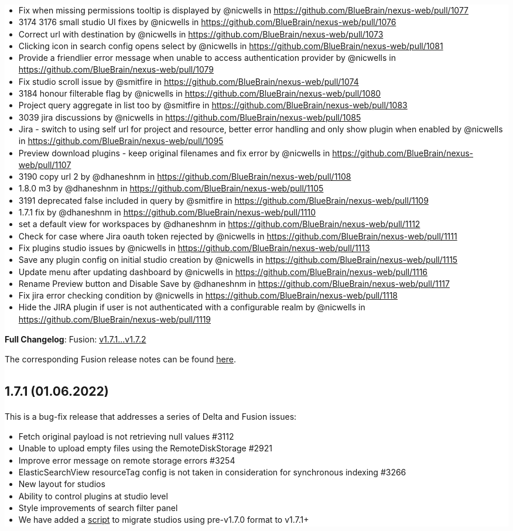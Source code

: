 - Fix when missing permissions tooltip is displayed by @nicwells in https://github.com/BlueBrain/nexus-web/pull/1077
- 3174 3176 small studio UI fixes by @nicwells in https://github.com/BlueBrain/nexus-web/pull/1076
- Correct url with destination by @nicwells in https://github.com/BlueBrain/nexus-web/pull/1073
- Clicking icon in search config opens select by @nicwells in https://github.com/BlueBrain/nexus-web/pull/1081
- Provide a friendlier error message when unable to access authentication provider by @nicwells
  in https://github.com/BlueBrain/nexus-web/pull/1079
- Fix studio scroll issue by @smitfire in https://github.com/BlueBrain/nexus-web/pull/1074
- 3184 honour filterable flag by @nicwells in https://github.com/BlueBrain/nexus-web/pull/1080
- Project query aggregate in list too by @smitfire in https://github.com/BlueBrain/nexus-web/pull/1083
- 3039 jira discussions by @nicwells in https://github.com/BlueBrain/nexus-web/pull/1085
- Jira - switch to using self url for project and resource, better error handling and only show plugin when enabled by
  @nicwells in https://github.com/BlueBrain/nexus-web/pull/1095
- Preview download plugins - keep original filenames and fix error by @nicwells
  in https://github.com/BlueBrain/nexus-web/pull/1107
- 3190 copy url 2 by @dhaneshnm in https://github.com/BlueBrain/nexus-web/pull/1108
- 1.8.0 m3 by @dhaneshnm in https://github.com/BlueBrain/nexus-web/pull/1105
- 3191 deprecated false included in query by @smitfire in https://github.com/BlueBrain/nexus-web/pull/1109
- 1.7.1 fix by @dhaneshnm in https://github.com/BlueBrain/nexus-web/pull/1110
- set a default view for workspaces by @dhaneshnm in https://github.com/BlueBrain/nexus-web/pull/1112
- Check for case where Jira oauth token rejected by @nicwells in https://github.com/BlueBrain/nexus-web/pull/1111
- Fix plugins studio issues by @nicwells in https://github.com/BlueBrain/nexus-web/pull/1113
- Save any plugin config on initial studio creation by @nicwells in https://github.com/BlueBrain/nexus-web/pull/1115
- Update menu after updating dashboard by @nicwells in https://github.com/BlueBrain/nexus-web/pull/1116
- Rename Preview button and Disable Save by @dhaneshnm in https://github.com/BlueBrain/nexus-web/pull/1117
- Fix jira error checking condition by @nicwells in https://github.com/BlueBrain/nexus-web/pull/1118
- Hide the JIRA plugin if user is not authenticated with a configurable realm by @nicwells
  in https://github.com/BlueBrain/nexus-web/pull/1119

**Full Changelog**:
Fusion: [v1.7.1...v1.7.2](https://github.com/BlueBrain/nexus-web/compare/v1.7.1...v1.7.2)

The corresponding Fusion release notes can be found [here](https://github.com/BlueBrain/nexus-web/releases/tag/v1.7.2).

## 1.7.1 (01.06.2022)

This is a bug-fix release that addresses a series of Delta and Fusion issues:

- Fetch original payload is not retrieving null values #3112
- Unable to upload empty files using the RemoteDiskStorage #2921
- Improve error message on remote storage errors #3254
- ElasticSearchView resourceTag config is not taken in consideration for synchronous indexing #3266
- New layout for studios
- Ability to control plugins at studio level
- Style improvements of search filter panel
- We have added a [script](https://github.com/BlueBrain/nexus-web/blob/main/migrations/README.md) to migrate studios
  using pre-v1.7.0 format to v1.7.1+
